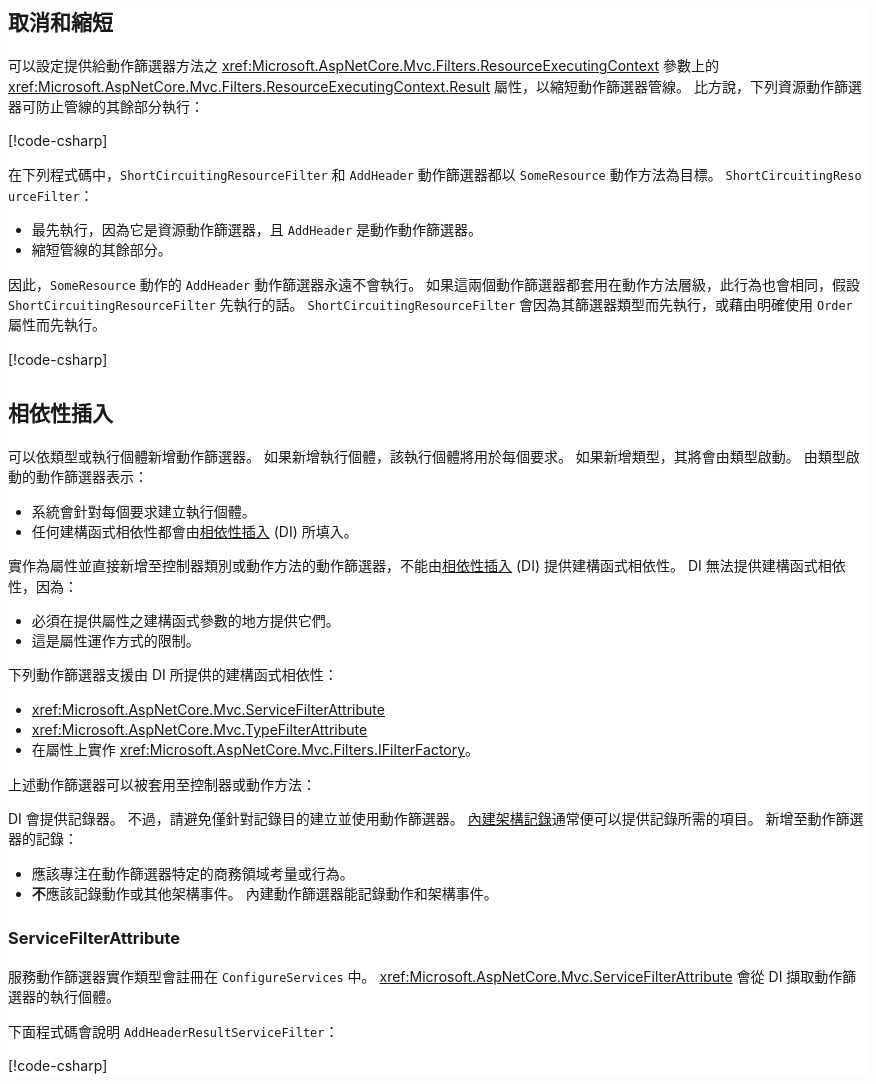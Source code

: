 ## <a name="cancellation-and-short-circuiting"></a>取消和縮短

可以設定提供給動作篩選器方法之 <xref:Microsoft.AspNetCore.Mvc.Filters.ResourceExecutingContext> 參數上的 <xref:Microsoft.AspNetCore.Mvc.Filters.ResourceExecutingContext.Result> 屬性，以縮短動作篩選器管線。 比方說，下列資源動作篩選器可防止管線的其餘部分執行：

<a name="short-circuiting-resource-filter"></a>

[!code-csharp[](./filters/sample/FiltersSample/Filters/ShortCircuitingResourceFilterAttribute.cs?name=snippet)]

在下列程式碼中，`ShortCircuitingResourceFilter` 和 `AddHeader` 動作篩選器都以 `SomeResource` 動作方法為目標。 `ShortCircuitingResourceFilter`：

* 最先執行，因為它是資源動作篩選器，且 `AddHeader` 是動作動作篩選器。
* 縮短管線的其餘部分。

因此，`SomeResource` 動作的 `AddHeader` 動作篩選器永遠不會執行。 如果這兩個動作篩選器都套用在動作方法層級，此行為也會相同，假設 `ShortCircuitingResourceFilter` 先執行的話。 `ShortCircuitingResourceFilter` 會因為其篩選器類型而先執行，或藉由明確使用 `Order` 屬性而先執行。

[!code-csharp[](./filters/sample/FiltersSample/Controllers/SampleController.cs?name=snippet_AddHeader&highlight=1,9)]

## <a name="dependency-injection"></a>相依性插入

可以依類型或執行個體新增動作篩選器。 如果新增執行個體，該執行個體將用於每個要求。 如果新增類型，其將會由類型啟動。 由類型啟動的動作篩選器表示：

* 系統會針對每個要求建立執行個體。
* 任何建構函式相依性都會由[相依性插入](xref:fundamentals/dependency-injection) (DI) 所填入。

實作為屬性並直接新增至控制器類別或動作方法的動作篩選器，不能由[相依性插入](xref:fundamentals/dependency-injection) (DI) 提供建構函式相依性。 DI 無法提供建構函式相依性，因為：

* 必須在提供屬性之建構函式參數的地方提供它們。 
* 這是屬性運作方式的限制。

下列動作篩選器支援由 DI 所提供的建構函式相依性：

* <xref:Microsoft.AspNetCore.Mvc.ServiceFilterAttribute>
* <xref:Microsoft.AspNetCore.Mvc.TypeFilterAttribute>
* 在屬性上實作 <xref:Microsoft.AspNetCore.Mvc.Filters.IFilterFactory>。

上述動作篩選器可以被套用至控制器或動作方法：

DI 會提供記錄器。 不過，請避免僅針對記錄目的建立並使用動作篩選器。 [內建架構記錄](xref:fundamentals/logging/index)通常便可以提供記錄所需的項目。 新增至動作篩選器的記錄：

* 應該專注在動作篩選器特定的商務領域考量或行為。
* **不**應該記錄動作或其他架構事件。 內建動作篩選器能記錄動作和架構事件。

### <a name="servicefilterattribute"></a>ServiceFilterAttribute

服務動作篩選器實作類型會註冊在 `ConfigureServices` 中。 <xref:Microsoft.AspNetCore.Mvc.ServiceFilterAttribute> 會從 DI 擷取動作篩選器的執行個體。

下面程式碼會說明 `AddHeaderResultServiceFilter`：

[!code-csharp[](./filters/sample/FiltersSample/Filters/LoggingAddHeaderFilter.cs?name=snippet_ResultFilter)]
